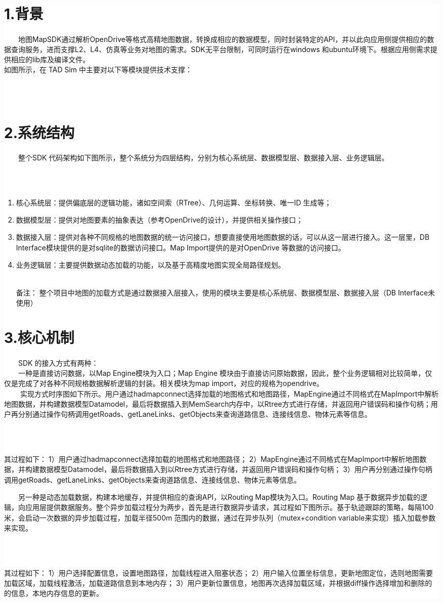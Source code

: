 # 1.背景

&emsp;&emsp;地图MapSDK通过解析OpenDrive等格式高精地图数据，转换成相应的数据模型，同时封装特定的API，并以此向应用侧提供相应的数据查询服务，进而支撑L2、L4、仿真等业务对地图的需求。SDK无平台限制，可同时运行在windows 和ubuntu环境下。根据应用侧需求提供相应的lib库及编译文件。<br>
如图所示，在 TAD Sim 中主要对以下等模块提供技术支撑：<br>

<div align="center"><img src="./images/SupportModel.png" alt="" width="700px"></div><br>

# 2.系统结构

&emsp;&emsp;整个SDK 代码架构如下图所示，整个系统分为四层结构，分别为核心系统层、数据模型层、数据接入层、业务逻辑层。<br>

<div align="center"><img src="./images/System.png" alt="" width="700px"></div><br>

1. 核心系统层：提供偏底层的逻辑功能，诸如空间索（RTree）、几何运算、坐标转换、唯一ID 生成等；<br>
2. 数据模型层：提供对地图要素的抽象表达（参考OpenDrive的设计），并提供相关操作接口；<br>
3. 数据接入层：提供对各种不同规格的地图数据的统一访问接口，想要直接使用地图数据的话，可以从这一层进行接入。这一层里，DB Interface模块提供的是对sqlite的数据访问接口。Map Import提供的是对OpenDrive 等数据的访问接口。<br>
4. 业务逻辑层：主要提供数据动态加载的功能，以及基于高精度地图实现全局路径规划。<br><br>

    备注：
    整个项目中地图的加载方式是通过数据接入层接入，使用的模块主要是核心系统层、数据模型层、数据接入层（DB Interface未使用）


# 3.核心机制

&emsp;&emsp;SDK 的接入方式有两种：<br>
&emsp;&emsp;一种是直接访问数据，以Map Engine模块为入口；Map Engine 模块由于直接访问原始数据，因此，整个业务逻辑相对比较简单，仅仅是完成了对各种不同规格数据解析逻辑的封装。相关模块为map import，对应的规格为opendrive。<br>
&emsp;&emsp; 实现方式时序图如下所示。用户通过hadmapconnect选择加载的地图格式和地图路径，MapEngine通过不同格式在MapImport中解析地图数据，并构建数据模型Datamodel，最后将数据插入到MemSearch内存中，以Rtree方式进行存储，并返回用户错误码和操作句柄；用户再分别通过操作句柄调用getRoads、getLaneLinks、getObjects来查询道路信息、连接线信息、物体元素等信息。

<div align="center"><img src="./images/hadmap_engine_load_1.png" alt="" width="700px"></div><br>

其过程如下：
1）用户通过hadmapconnect选择加载的地图格式和地图路径；
2）MapEngine通过不同格式在MapImport中解析地图数据，并构建数据模型Datamodel，最后将数据插入到以Rtree方式进行存储，并返回用户错误码和操作句柄；
3）用户再分别通过操作句柄调用getRoads、getLaneLinks、getObjects来查询道路信息、连接线信息、物体元素等信息。

&emsp;&emsp;另一种是动态加载数据，构建本地缓存，并提供相应的查询API，以Routing Map模块为入口。Routing Map 基于数据异步加载的逻辑，向应用层提供数据服务。整个异步加载过程分为两步，首先是进行数据异步请求，其过程如下图所示。基于轨迹跟踪的策略，每隔100 米，会启动一次数据的异步加载过程，加载半径500m 范围内的数据，通过在异步队列（mutex+condition variable来实现）插入加载参数来实现。<br>

<div align="center"><img src="./images/routemap_1.png" alt="" width="700px"></div><br>

其过程如下：
1）用户选择配置信息，设置地图路径，加载线程进入阻塞状态；
2）用户输入位置坐标信息，更新地图定位，选则地图需要加载区域，加载线程激活，加载道路信息到本地内存；
3）用户更新位置信息，地图再次选择加载区域，并根据diff操作选择增加和删除的的信息，本地内存信息的更新。
